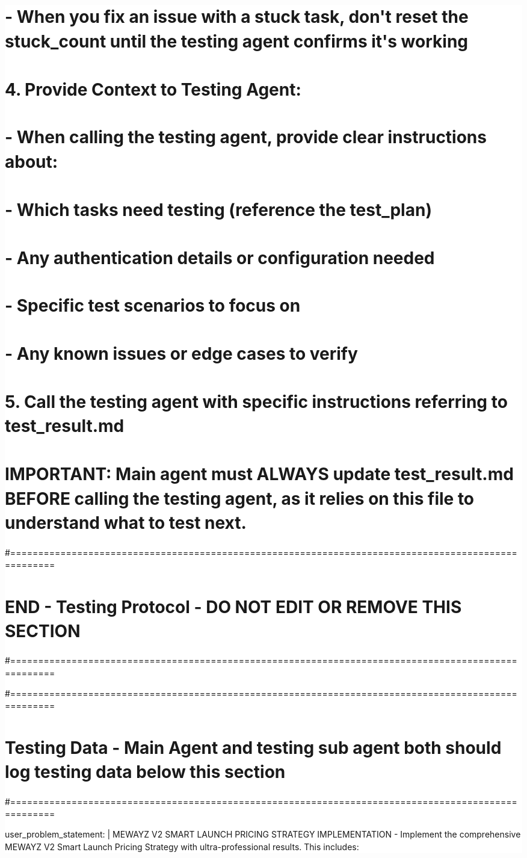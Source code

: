 #    - When you fix an issue with a stuck task, don't reset the stuck_count until the testing agent confirms it's working
#
# 4. Provide Context to Testing Agent:
#    - When calling the testing agent, provide clear instructions about:
#      - Which tasks need testing (reference the test_plan)
#      - Any authentication details or configuration needed
#      - Specific test scenarios to focus on
#      - Any known issues or edge cases to verify
#
# 5. Call the testing agent with specific instructions referring to test_result.md
#
# IMPORTANT: Main agent must ALWAYS update test_result.md BEFORE calling the testing agent, as it relies on this file to understand what to test next.

#====================================================================================================
# END - Testing Protocol - DO NOT EDIT OR REMOVE THIS SECTION
#====================================================================================================



#====================================================================================================
# Testing Data - Main Agent and testing sub agent both should log testing data below this section
#====================================================================================================

user_problem_statement: |
  MEWAYZ V2 SMART LAUNCH PRICING STRATEGY IMPLEMENTATION - Implement the comprehensive MEWAYZ V2 Smart Launch Pricing Strategy with ultra-professional results. This includes:
  